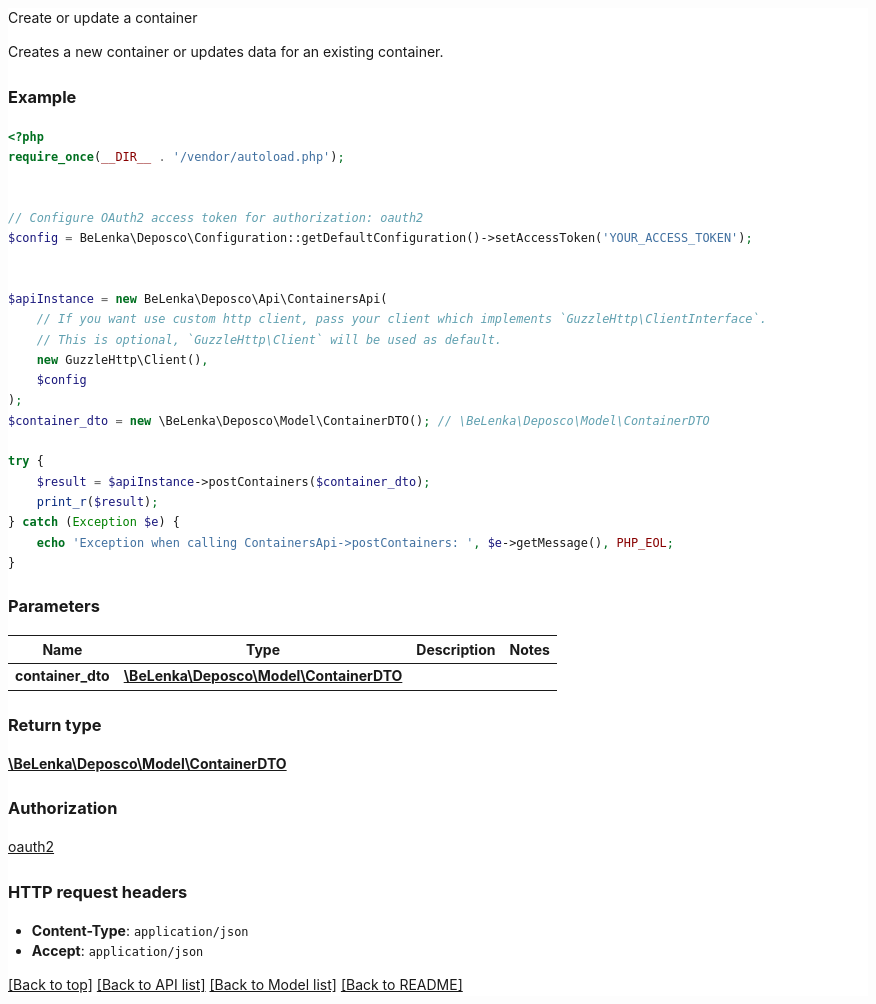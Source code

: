 Create or update a container

Creates a new container or updates data for an existing container.

### Example

```php
<?php
require_once(__DIR__ . '/vendor/autoload.php');


// Configure OAuth2 access token for authorization: oauth2
$config = BeLenka\Deposco\Configuration::getDefaultConfiguration()->setAccessToken('YOUR_ACCESS_TOKEN');


$apiInstance = new BeLenka\Deposco\Api\ContainersApi(
    // If you want use custom http client, pass your client which implements `GuzzleHttp\ClientInterface`.
    // This is optional, `GuzzleHttp\Client` will be used as default.
    new GuzzleHttp\Client(),
    $config
);
$container_dto = new \BeLenka\Deposco\Model\ContainerDTO(); // \BeLenka\Deposco\Model\ContainerDTO

try {
    $result = $apiInstance->postContainers($container_dto);
    print_r($result);
} catch (Exception $e) {
    echo 'Exception when calling ContainersApi->postContainers: ', $e->getMessage(), PHP_EOL;
}
```

### Parameters

| Name | Type | Description  | Notes |
| ------------- | ------------- | ------------- | ------------- |
| **container_dto** | [**\BeLenka\Deposco\Model\ContainerDTO**](../Model/ContainerDTO.md)|  | |

### Return type

[**\BeLenka\Deposco\Model\ContainerDTO**](../Model/ContainerDTO.md)

### Authorization

[oauth2](../../README.md#oauth2)

### HTTP request headers

- **Content-Type**: `application/json`
- **Accept**: `application/json`

[[Back to top]](#) [[Back to API list]](../../README.md#endpoints)
[[Back to Model list]](../../README.md#models)
[[Back to README]](../../README.md)
